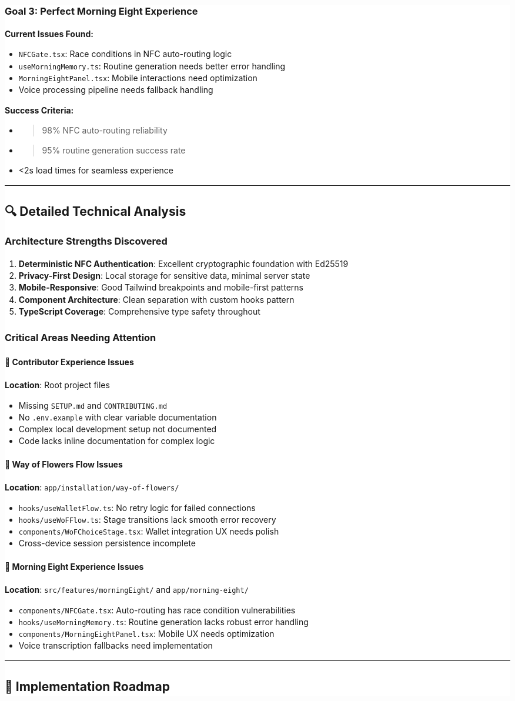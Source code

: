 ### **Goal 3: Perfect Morning Eight Experience**
**Current Issues Found:**
- `NFCGate.tsx`: Race conditions in NFC auto-routing logic
- `useMorningMemory.ts`: Routine generation needs better error handling
- `MorningEightPanel.tsx`: Mobile interactions need optimization
- Voice processing pipeline needs fallback handling

**Success Criteria:**
- >98% NFC auto-routing reliability
- >95% routine generation success rate
- <2s load times for seamless experience

---

## 🔍 **Detailed Technical Analysis**

### **Architecture Strengths Discovered**
1. **Deterministic NFC Authentication**: Excellent cryptographic foundation with Ed25519
2. **Privacy-First Design**: Local storage for sensitive data, minimal server state
3. **Mobile-Responsive**: Good Tailwind breakpoints and mobile-first patterns
4. **Component Architecture**: Clean separation with custom hooks pattern
5. **TypeScript Coverage**: Comprehensive type safety throughout

### **Critical Areas Needing Attention**

#### **🤝 Contributor Experience Issues**
**Location**: Root project files
- Missing `SETUP.md` and `CONTRIBUTING.md`
- No `.env.example` with clear variable documentation
- Complex local development setup not documented
- Code lacks inline documentation for complex logic

#### **🌸 Way of Flowers Flow Issues**
**Location**: `app/installation/way-of-flowers/`
- `hooks/useWalletFlow.ts`: No retry logic for failed connections
- `hooks/useWoFFlow.ts`: Stage transitions lack smooth error recovery
- `components/WoFChoiceStage.tsx`: Wallet integration UX needs polish
- Cross-device session persistence incomplete

#### **🌅 Morning Eight Experience Issues**
**Location**: `src/features/morningEight/` and `app/morning-eight/`
- `components/NFCGate.tsx`: Auto-routing has race condition vulnerabilities
- `hooks/useMorningMemory.ts`: Routine generation lacks robust error handling
- `components/MorningEightPanel.tsx`: Mobile UX needs optimization
- Voice transcription fallbacks need implementation

---

## 🚀 **Implementation Roadmap**
